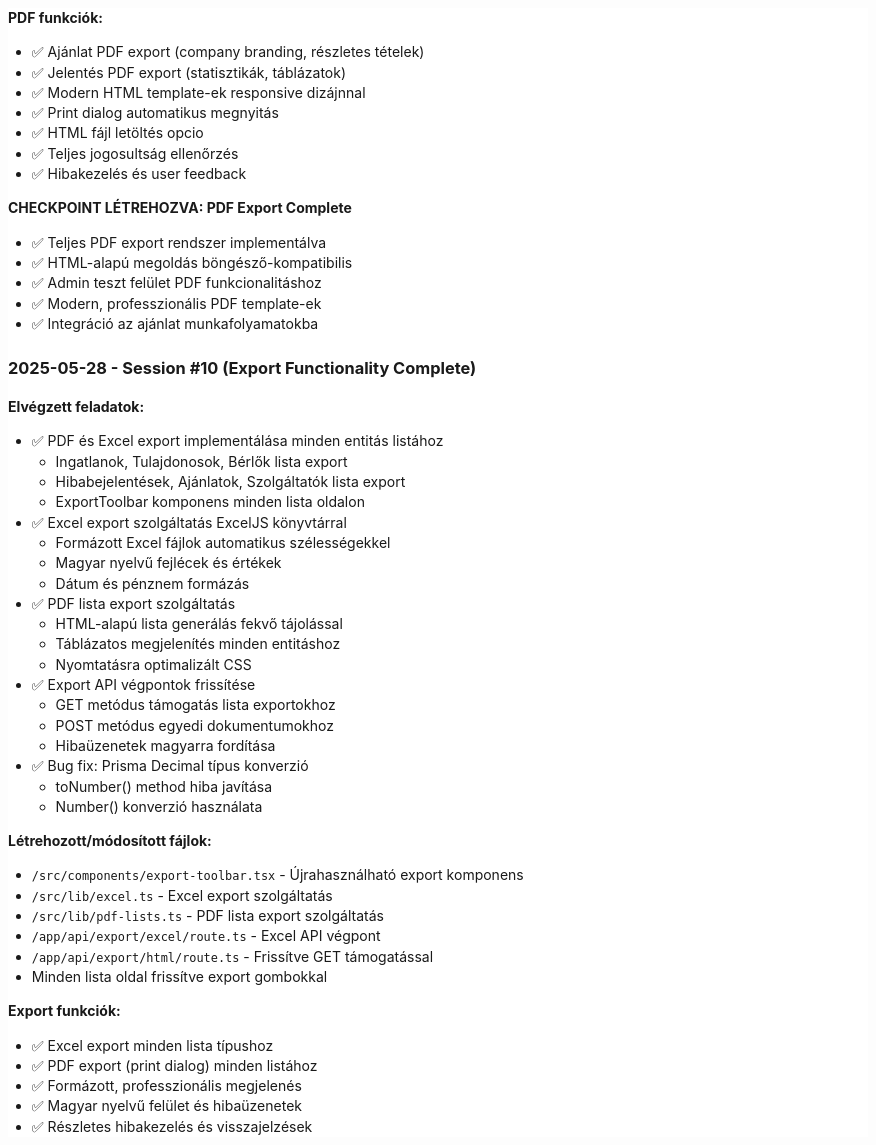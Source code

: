 **PDF funkciók:**
- ✅ Ajánlat PDF export (company branding, részletes tételek)
- ✅ Jelentés PDF export (statisztikák, táblázatok)
- ✅ Modern HTML template-ek responsive dizájnnal
- ✅ Print dialog automatikus megnyitás
- ✅ HTML fájl letöltés opcio
- ✅ Teljes jogosultság ellenőrzés
- ✅ Hibakezelés és user feedback

**CHECKPOINT LÉTREHOZVA: PDF Export Complete**
- ✅ Teljes PDF export rendszer implementálva
- ✅ HTML-alapú megoldás böngésző-kompatibilis
- ✅ Admin teszt felület PDF funkcionalitáshoz
- ✅ Modern, professzionális PDF template-ek
- ✅ Integráció az ajánlat munkafolyamatokba

### 2025-05-28 - Session #10 (Export Functionality Complete)
**Elvégzett feladatok:**
- ✅ PDF és Excel export implementálása minden entitás listához
  - Ingatlanok, Tulajdonosok, Bérlők lista export
  - Hibabejelentések, Ajánlatok, Szolgáltatók lista export
  - ExportToolbar komponens minden lista oldalon
- ✅ Excel export szolgáltatás ExcelJS könyvtárral
  - Formázott Excel fájlok automatikus szélességekkel
  - Magyar nyelvű fejlécek és értékek
  - Dátum és pénznem formázás
- ✅ PDF lista export szolgáltatás
  - HTML-alapú lista generálás fekvő tájolással
  - Táblázatos megjelenítés minden entitáshoz
  - Nyomtatásra optimalizált CSS
- ✅ Export API végpontok frissítése
  - GET metódus támogatás lista exportokhoz
  - POST metódus egyedi dokumentumokhoz
  - Hibaüzenetek magyarra fordítása
- ✅ Bug fix: Prisma Decimal típus konverzió
  - toNumber() method hiba javítása
  - Number() konverzió használata

**Létrehozott/módosított fájlok:**
- `/src/components/export-toolbar.tsx` - Újrahasználható export komponens
- `/src/lib/excel.ts` - Excel export szolgáltatás
- `/src/lib/pdf-lists.ts` - PDF lista export szolgáltatás
- `/app/api/export/excel/route.ts` - Excel API végpont
- `/app/api/export/html/route.ts` - Frissítve GET támogatással
- Minden lista oldal frissítve export gombokkal

**Export funkciók:**
- ✅ Excel export minden lista típushoz
- ✅ PDF export (print dialog) minden listához
- ✅ Formázott, professzionális megjelenés
- ✅ Magyar nyelvű felület és hibaüzenetek
- ✅ Részletes hibakezelés és visszajelzések
